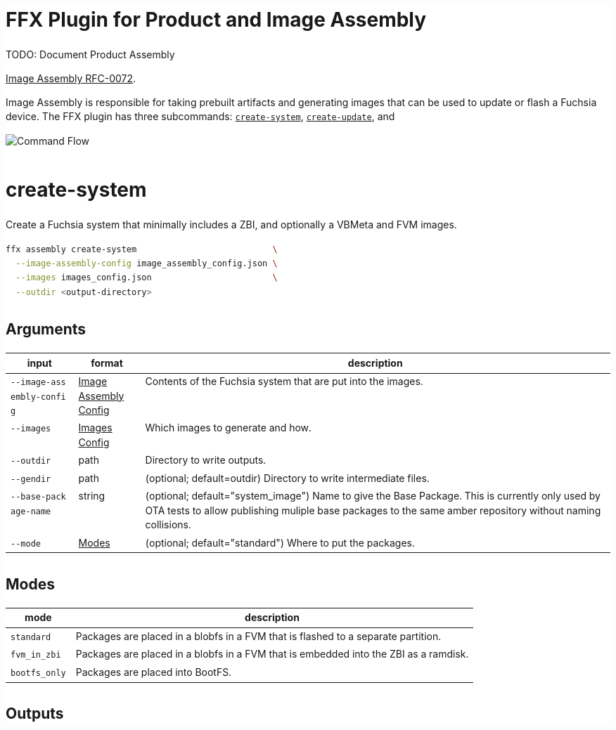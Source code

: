# FFX Plugin for Product and Image Assembly

TODO: Document Product Assembly

[Image Assembly RFC-0072](/docs/contribute/governance/rfcs/0072_standalone_image_assembly_tool.md).

Image Assembly is responsible for taking prebuilt artifacts and generating
images that can be used to update or flash a Fuchsia device. The FFX plugin has
three subcommands: [`create-system`](#create_system),
[`create-update`](#create_update), and

![Command Flow](images/commands.png)

# create-system

Create a Fuchsia system that minimally includes a ZBI, and optionally a VBMeta
and FVM images.

```bash
ffx assembly create-system                           \
  --image-assembly-config image_assembly_config.json \
  --images images_config.json                        \
  --outdir <output-directory>
```

## Arguments

| input | format | description |
| --- | --- | --- |
| `--image-assembly-config` | [Image Assembly Config](#image-assembly-config) | Contents of the Fuchsia system that are put into the images. |
| `--images` | [Images Config](#images-config) | Which images to generate and how. |
| `--outdir` | path | Directory to write outputs. |
| `--gendir` | path | (optional; default=outdir) Directory to write intermediate files. |
| `--base-package-name` | string | (optional; default="system_image") Name to give the Base Package. This is currently only used by OTA tests to allow publishing muliple base packages to the same amber repository without naming collisions. |
| `--mode` | [Modes](#modes) | (optional; default="standard") Where to put the packages. |

## Modes

| mode | description |
| --- | --- |
| `standard` | Packages are placed in a blobfs in a FVM that is flashed to a separate partition. |
| `fvm_in_zbi` | Packages are placed in a blobfs in a FVM that is embedded into the ZBI as a ramdisk. |
| `bootfs_only` | Packages are placed into BootFS. |

## Outputs
